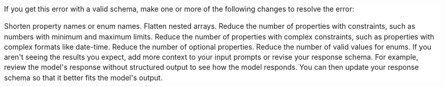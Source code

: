 If you get this error with a valid schema, make one or more of the following changes to resolve the error:

Shorten property names or enum names.
Flatten nested arrays.
Reduce the number of properties with constraints, such as numbers with minimum and maximum limits.
Reduce the number of properties with complex constraints, such as properties with complex formats like date-time.
Reduce the number of optional properties.
Reduce the number of valid values for enums.
If you aren't seeing the results you expect, add more context to your input prompts or revise your response schema. For example, review the model's response without structured output to see how the model responds. You can then update your response schema so that it better fits the model's output.

